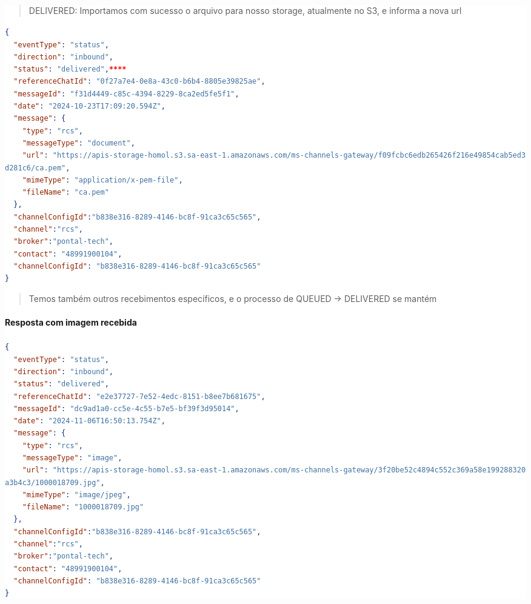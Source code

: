 > DELIVERED: Importamos com sucesso o arquivo para nosso storage, atualmente no S3, e informa a nova url
```json
{
  "eventType": "status",
  "direction": "inbound",
  "status": "delivered",****
  "referenceChatId": "0f27a7e4-0e8a-43c0-b6b4-8805e39825ae",
  "messageId": "f31d4449-c85c-4394-8229-8ca2ed5fe5f1",
  "date": "2024-10-23T17:09:20.594Z",
  "message": {
    "type": "rcs",
    "messageType": "document",
    "url": "https://apis-storage-homol.s3.sa-east-1.amazonaws.com/ms-channels-gateway/f09fcbc6edb265426f216e49854cab5ed3d281c6/ca.pem",
    "mimeType": "application/x-pem-file",
    "fileName": "ca.pem"
  },
  "channelConfigId":"b838e316-8289-4146-bc8f-91ca3c65c565",
  "channel":"rcs",
  "broker":"pontal-tech",
  "contact": "48991900104",
  "channelConfigId": "b838e316-8289-4146-bc8f-91ca3c65c565"
}
```

> Temos também outros recebimentos específicos, e o processo de QUEUED ->  DELIVERED se mantém

#### Resposta com imagem recebida
```json
{
  "eventType": "status",
  "direction": "inbound",
  "status": "delivered",
  "referenceChatId": "e2e37727-7e52-4edc-8151-b8ee7b681675",
  "messageId": "dc9ad1a0-cc5e-4c55-b7e5-bf39f3d95014",
  "date": "2024-11-06T16:50:13.754Z",
  "message": {
    "type": "rcs",
    "messageType": "image",
    "url": "https://apis-storage-homol.s3.sa-east-1.amazonaws.com/ms-channels-gateway/3f20be52c4894c552c369a58e199288320a3b4c3/1000018709.jpg",
    "mimeType": "image/jpeg",
    "fileName": "1000018709.jpg"
  },
  "channelConfigId":"b838e316-8289-4146-bc8f-91ca3c65c565",
  "channel":"rcs",
  "broker":"pontal-tech",
  "contact": "48991900104",
  "channelConfigId": "b838e316-8289-4146-bc8f-91ca3c65c565"
}
```
